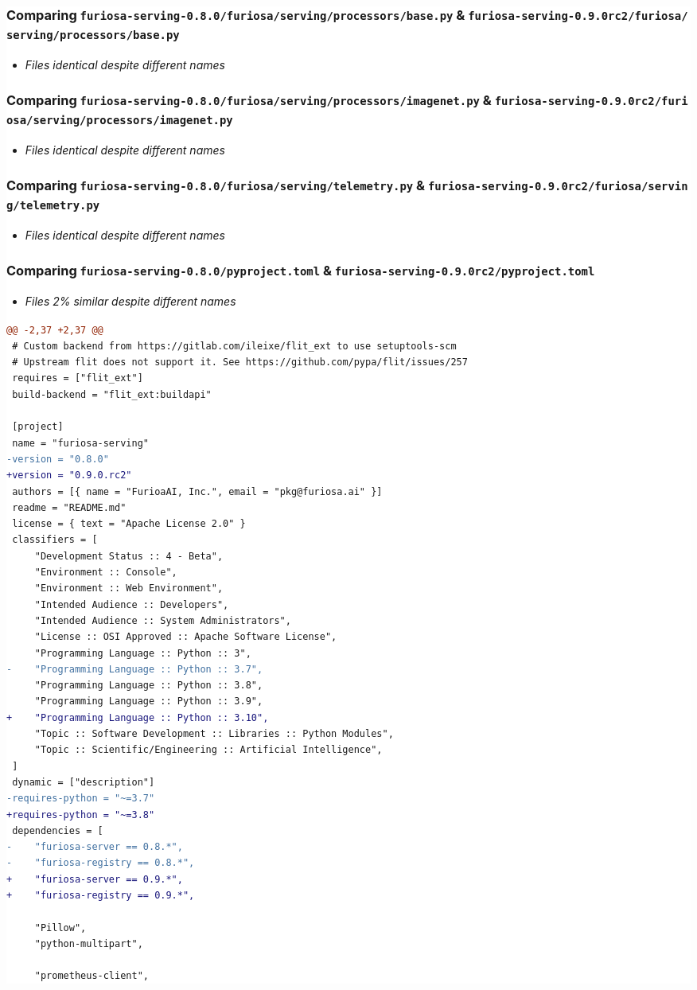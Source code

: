 ### Comparing `furiosa-serving-0.8.0/furiosa/serving/processors/base.py` & `furiosa-serving-0.9.0rc2/furiosa/serving/processors/base.py`

 * *Files identical despite different names*

### Comparing `furiosa-serving-0.8.0/furiosa/serving/processors/imagenet.py` & `furiosa-serving-0.9.0rc2/furiosa/serving/processors/imagenet.py`

 * *Files identical despite different names*

### Comparing `furiosa-serving-0.8.0/furiosa/serving/telemetry.py` & `furiosa-serving-0.9.0rc2/furiosa/serving/telemetry.py`

 * *Files identical despite different names*

### Comparing `furiosa-serving-0.8.0/pyproject.toml` & `furiosa-serving-0.9.0rc2/pyproject.toml`

 * *Files 2% similar despite different names*

```diff
@@ -2,37 +2,37 @@
 # Custom backend from https://gitlab.com/ileixe/flit_ext to use setuptools-scm
 # Upstream flit does not support it. See https://github.com/pypa/flit/issues/257
 requires = ["flit_ext"]
 build-backend = "flit_ext:buildapi"
 
 [project]
 name = "furiosa-serving"
-version = "0.8.0"
+version = "0.9.0.rc2"
 authors = [{ name = "FurioaAI, Inc.", email = "pkg@furiosa.ai" }]
 readme = "README.md"
 license = { text = "Apache License 2.0" }
 classifiers = [
     "Development Status :: 4 - Beta",
     "Environment :: Console",
     "Environment :: Web Environment",
     "Intended Audience :: Developers",
     "Intended Audience :: System Administrators",
     "License :: OSI Approved :: Apache Software License",
     "Programming Language :: Python :: 3",
-    "Programming Language :: Python :: 3.7",
     "Programming Language :: Python :: 3.8",
     "Programming Language :: Python :: 3.9",
+    "Programming Language :: Python :: 3.10",
     "Topic :: Software Development :: Libraries :: Python Modules",
     "Topic :: Scientific/Engineering :: Artificial Intelligence",
 ]
 dynamic = ["description"]
-requires-python = "~=3.7"
+requires-python = "~=3.8"
 dependencies = [
-    "furiosa-server == 0.8.*",
-    "furiosa-registry == 0.8.*",
+    "furiosa-server == 0.9.*",
+    "furiosa-registry == 0.9.*",
 
     "Pillow",
     "python-multipart",
 
     "prometheus-client",
```